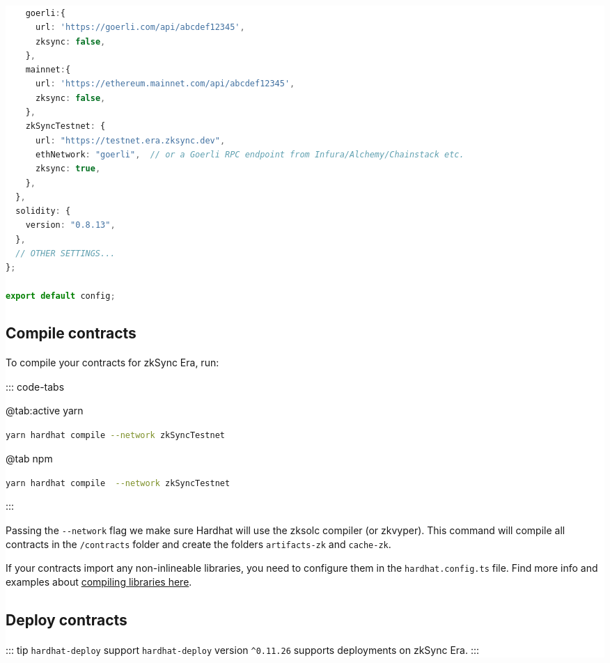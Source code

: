 ```typescript
    goerli:{
      url: 'https://goerli.com/api/abcdef12345',
      zksync: false,
    },
    mainnet:{
      url: 'https://ethereum.mainnet.com/api/abcdef12345',
      zksync: false,
    },
    zkSyncTestnet: {
      url: "https://testnet.era.zksync.dev",
      ethNetwork: "goerli",  // or a Goerli RPC endpoint from Infura/Alchemy/Chainstack etc.
      zksync: true,
    },
  },
  solidity: {
    version: "0.8.13",
  },
  // OTHER SETTINGS...
};

export default config;
```

## Compile contracts

To compile your contracts for zkSync Era, run:

::: code-tabs

@tab:active yarn

```bash
yarn hardhat compile --network zkSyncTestnet
```

@tab npm

```bash
yarn hardhat compile  --network zkSyncTestnet
```
:::

Passing the `--network` flag we make sure Hardhat will use the zksolc compiler (or zkvyper). This command will compile all contracts in the `/contracts` folder and create the folders `artifacts-zk` and `cache-zk`.


If your contracts import any non-inlineable libraries, you need to configure them in the `hardhat.config.ts` file. Find more info and examples about [compiling libraries here](./compiling-libraries.md).

## Deploy contracts

::: tip `hardhat-deploy` support
`hardhat-deploy` version `^0.11.26` supports deployments on zkSync Era.
:::
